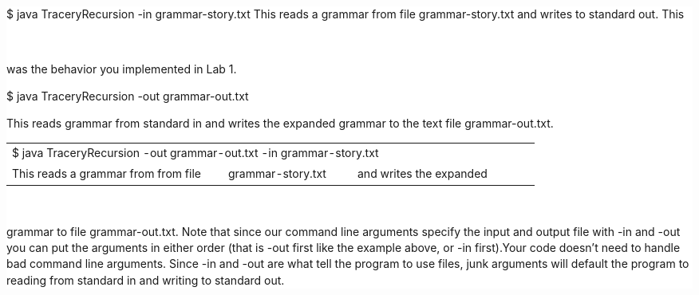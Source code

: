  <tbody>

  <tr>

   <td colspan="3" width="620">$ java TraceryRecursion -in grammar-story.txt</td>

  </tr>

  <tr>

   <td width="221">This reads a grammar from file</td>

   <td width="149">grammar-story.txt</td>

   <td width="250"> and writes to standard out. This</td>

  </tr>

 </tbody>

</table>

​                              ​

was the behavior you implemented in Lab 1.




$ java TraceryRecursion -out grammar-out.txt

This reads grammar from standard in and writes the expanded grammar to the text file grammar-out.txt​.




<table width="620">

 <tbody>

  <tr>

   <td colspan="3" width="620">$ java TraceryRecursion -out grammar-out.txt -in grammar-story.txt</td>

  </tr>

  <tr>

   <td width="257">This reads a grammar from from file</td>

   <td width="148">grammar-story.txt</td>

   <td width="215"> and writes the expanded</td>

  </tr>

 </tbody>

</table>

​                              ​

grammar to file ​grammar-out.txt​. Note that since our command line arguments specify the input and output file with ​-in​ and ​-out​ you can put the arguments in either order (that is ​-out​ first like the example above, or ​-in first).Your code doesn’t need to​ handle bad command line arguments. Since ​-in​ and ​-out​ are what tell the program to use files, junk arguments will default the program to reading from standard in and writing to standard out.
